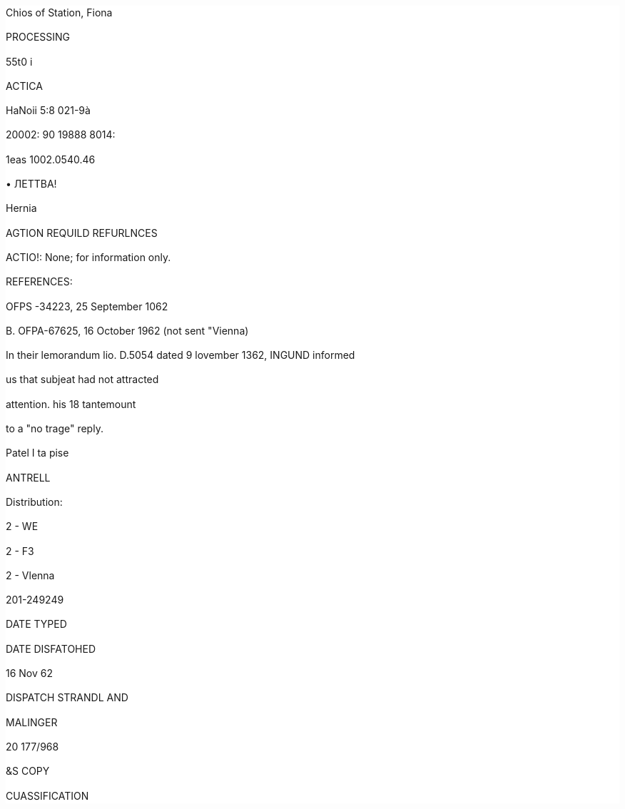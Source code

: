 Chios of Station, Fiona

PROCESSING

55t0 i

ACTICA

HaNoii 5:8 021-9à

20002: 90 19888 8014:

1eas 1002.0540.46

• ЛЕТТВА!

Hernia

AGTION REQUILD REFURLNCES

ACTIO!: None; for information only.

REFERENCES:

OFPS -34223, 25 September 1062

B. OFPA-67625, 16 October 1962 (not sent "Vienna)

In their lemorandum lio. D.5054 dated 9 lovember 1362, INGUND informed

us that subjeat had not attracted

attention. his 18 tantemount

to a "no trage" reply.

Patel I ta pise

ANTRELL

Distribution:

2 - WE

2 - F3

2 - Vlenna

201-249249

DATE TYPED

DATE DISFATOHED

16 Nov 62

DISPATCH STRANDL AND

MALINGER

20 177/968

&S COPY

CUASSIFICATION
